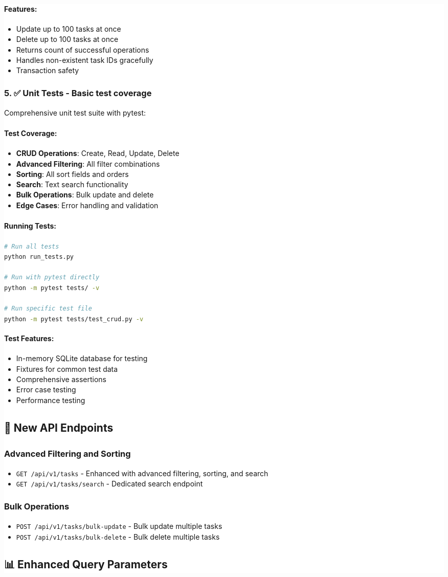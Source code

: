 #### Features:
- Update up to 100 tasks at once
- Delete up to 100 tasks at once
- Returns count of successful operations
- Handles non-existent task IDs gracefully
- Transaction safety

### 5. ✅ Unit Tests - Basic test coverage

Comprehensive unit test suite with pytest:

#### Test Coverage:
- **CRUD Operations**: Create, Read, Update, Delete
- **Advanced Filtering**: All filter combinations
- **Sorting**: All sort fields and orders
- **Search**: Text search functionality
- **Bulk Operations**: Bulk update and delete
- **Edge Cases**: Error handling and validation

#### Running Tests:
```bash
# Run all tests
python run_tests.py

# Run with pytest directly
python -m pytest tests/ -v

# Run specific test file
python -m pytest tests/test_crud.py -v
```

#### Test Features:
- In-memory SQLite database for testing
- Fixtures for common test data
- Comprehensive assertions
- Error case testing
- Performance testing

## 🚀 New API Endpoints

### Advanced Filtering and Sorting
- `GET /api/v1/tasks` - Enhanced with advanced filtering, sorting, and search
- `GET /api/v1/tasks/search` - Dedicated search endpoint

### Bulk Operations
- `POST /api/v1/tasks/bulk-update` - Bulk update multiple tasks
- `POST /api/v1/tasks/bulk-delete` - Bulk delete multiple tasks

## 📊 Enhanced Query Parameters
